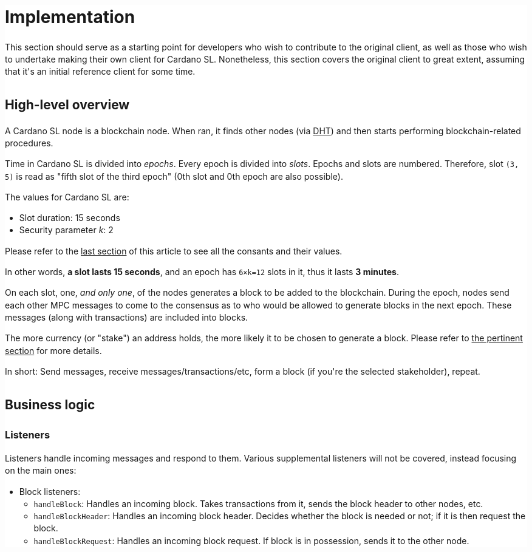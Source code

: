 # Implementation

This section should serve as a starting point for developers who wish to
contribute to the original client, as well as those who wish to undertake making
their own client for Cardano SL. Nonetheless, this section covers the
original client to great extent, assuming that it's an initial
reference client for some time.

## High-level overview

A Cardano SL node is a blockchain node. When ran, it finds other
nodes (via [DHT](http://ast-deim.urv.cat/cpairot/dhts.html)) and then starts
performing blockchain-related procedures.

Time in Cardano SL is divided into _epochs_. Every epoch is divided
into _slots_. Epochs and slots are numbered. Therefore, slot `(3,5)`
is read as "fifth slot of the third epoch" (0th slot and 0th epoch are also possible).

The values for Cardano SL are:

- Slot duration: 15 seconds
- Security parameter *k*: 2

Please refer to the [last section](#constants) of this article to see all the
consants and their values.

In other words, **a slot lasts 15 seconds**, and an epoch has `6×k=12` slots
in it, thus it lasts **3 minutes**.

On each slot, one, *and only one*, of the nodes generates a block to be added
to the blockchain. During the epoch, nodes send each other MPC
messages to come to the consensus as to who would be allowed to generate blocks
in the next epoch. These messages (along with transactions) are included
into blocks.

The more currency (or "stake") an address holds, the more likely it to
be chosen to generate a block. Please refer to [the pertinent
section](/cardano/proof-of-stake/) for more details.

In short: Send messages, receive messages/transactions/etc, form a
block (if you're the selected stakeholder), repeat.

## Business logic

### Listeners

Listeners handle incoming messages and respond to them. Various
supplemental listeners will not be covered, instead focusing on the main ones:

- Block listeners:
    - `handleBlock`: Handles an incoming block. Takes transactions from it,
       sends the block header to other nodes, etc.
    - `handleBlockHeader`: Handles an incoming block header. Decides whether the
      block is needed or not; if it is then request the block.
    - `handleBlockRequest`: Handles an incoming block request. If block is in
      possession, sends it to the other node.
